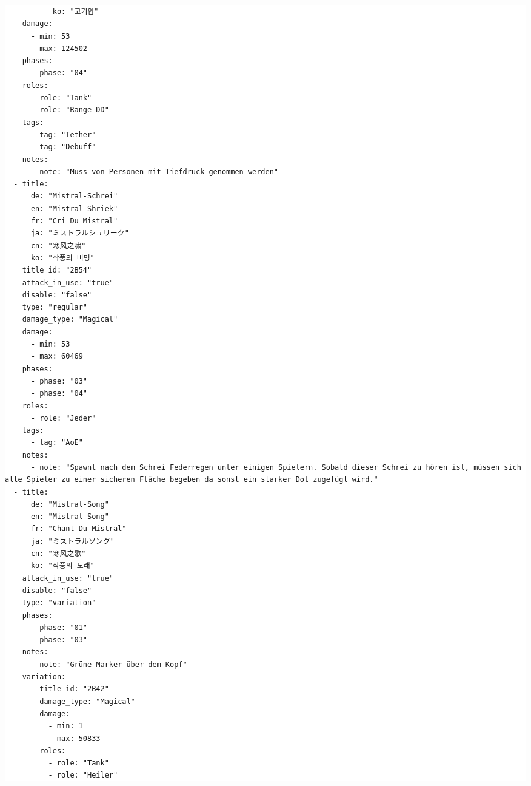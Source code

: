                ko: "고기압"
        damage:
          - min: 53
          - max: 124502
        phases:
          - phase: "04"
        roles:
          - role: "Tank"
          - role: "Range DD"
        tags:
          - tag: "Tether"
          - tag: "Debuff"
        notes:
          - note: "Muss von Personen mit Tiefdruck genommen werden"
      - title:
          de: "Mistral-Schrei"
          en: "Mistral Shriek"
          fr: "Cri Du Mistral"
          ja: "ミストラルシュリーク"
          cn: "寒风之啸"
          ko: "삭풍의 비명"
        title_id: "2B54"
        attack_in_use: "true"
        disable: "false"
        type: "regular"
        damage_type: "Magical"
        damage:
          - min: 53
          - max: 60469
        phases:
          - phase: "03"
          - phase: "04"
        roles:
          - role: "Jeder"
        tags:
          - tag: "AoE"
        notes:
          - note: "Spawnt nach dem Schrei Federregen unter einigen Spielern. Sobald dieser Schrei zu hören ist, müssen sich alle Spieler zu einer sicheren Fläche begeben da sonst ein starker Dot zugefügt wird."
      - title:
          de: "Mistral-Song"
          en: "Mistral Song"
          fr: "Chant Du Mistral"
          ja: "ミストラルソング"
          cn: "寒风之歌"
          ko: "삭풍의 노래"
        attack_in_use: "true"
        disable: "false"
        type: "variation"
        phases:
          - phase: "01"
          - phase: "03"
        notes:
          - note: "Grüne Marker über dem Kopf"
        variation:
          - title_id: "2B42"
            damage_type: "Magical"
            damage:
              - min: 1
              - max: 50833
            roles:
              - role: "Tank"
              - role: "Heiler"